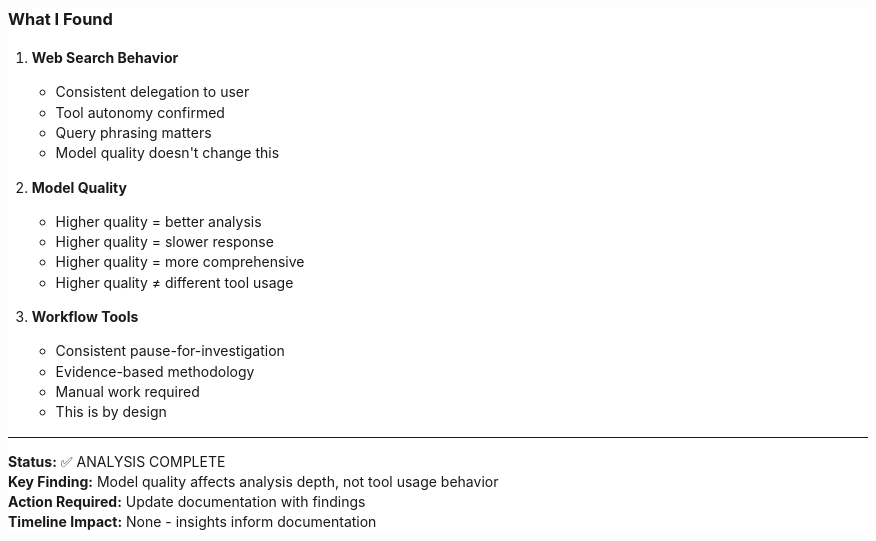 ### What I Found

1. **Web Search Behavior**
   - Consistent delegation to user
   - Tool autonomy confirmed
   - Query phrasing matters
   - Model quality doesn't change this

2. **Model Quality**
   - Higher quality = better analysis
   - Higher quality = slower response
   - Higher quality = more comprehensive
   - Higher quality ≠ different tool usage

3. **Workflow Tools**
   - Consistent pause-for-investigation
   - Evidence-based methodology
   - Manual work required
   - This is by design

---

**Status:** ✅ ANALYSIS COMPLETE  
**Key Finding:** Model quality affects analysis depth, not tool usage behavior  
**Action Required:** Update documentation with findings  
**Timeline Impact:** None - insights inform documentation

